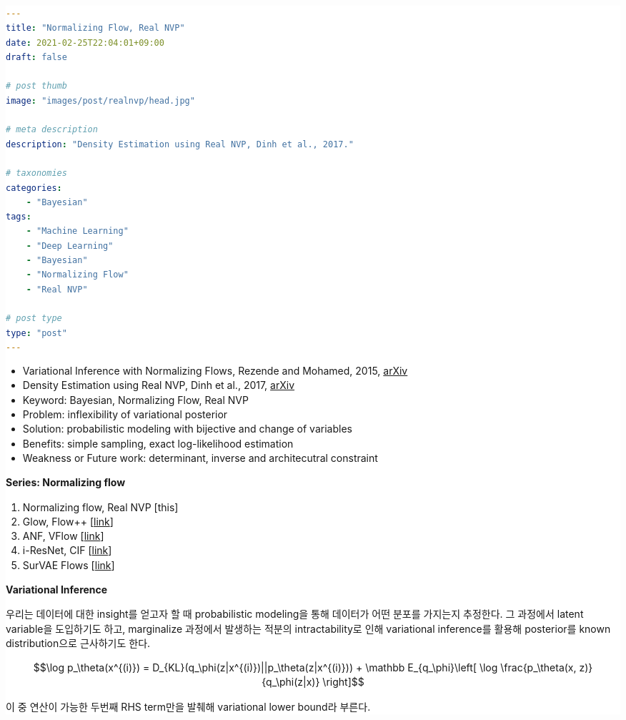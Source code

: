 ```yaml
---
title: "Normalizing Flow, Real NVP"
date: 2021-02-25T22:04:01+09:00
draft: false

# post thumb
image: "images/post/realnvp/head.jpg"

# meta description
description: "Density Estimation using Real NVP, Dinh et al., 2017."

# taxonomies
categories:
    - "Bayesian"
tags:
    - "Machine Learning"
    - "Deep Learning"
    - "Bayesian"
    - "Normalizing Flow"
    - "Real NVP"

# post type
type: "post"
---
```


- Variational Inference with Normalizing Flows, Rezende and Mohamed, 2015, [arXiv](https://arxiv.org/abs/1505.05770)
- Density Estimation using Real NVP, Dinh et al., 2017, [arXiv](https://arxiv.org/abs/1605.08803)
- Keyword: Bayesian, Normalizing Flow, Real NVP
- Problem: inflexibility of variational posterior
- Solution: probabilistic modeling with bijective and change of variables
- Benefits: simple sampling, exact log-likelihood estimation
- Weakness or Future work: determinant, inverse and architecutral constraint

**Series: Normalizing flow**
1. Normalizing flow, Real NVP [this]
2. Glow, Flow++ [[link](../glowflowpp)]
3. ANF, VFlow [[link](../anfvf)]
4. i-ResNet, CIF [[link](../resflow)]
5. SurVAE Flows [[link](../survaeflow)]

**Variational Inference**

우리는 데이터에 대한 insight를 얻고자 할 때 probabilistic modeling을 통해 데이터가 어떤 분포를 가지는지 추정한다. 그 과정에서 latent variable을 도입하기도 하고, marginalize 과정에서 발생하는 적분의 intractability로 인해 variational inference를 활용해 posterior를 known distribution으로 근사하기도 한다.

$$\log p_\theta(x^{(i)}) = D_{KL}(q_\phi(z|x^{(i)})||p_\theta(z|x^{(i)})) + \mathbb E_{q_\phi}\left[ \log \frac{p_\theta(x, z)}{q_\phi(z|x)} \right]$$

이 중 연산이 가능한 두번째 RHS term만을 발췌해 variational lower bound라 부른다.

